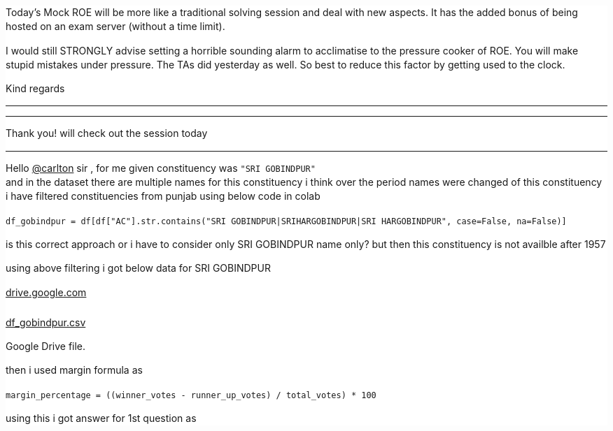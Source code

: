 Today’s Mock ROE will be more like a traditional solving session and deal with
new aspects. It has the added bonus of being hosted on an exam server (without
a time limit).

I would still STRONGLY advise setting a horrible sounding alarm to acclimatise
to the pressure cooker of ROE. You will make stupid mistakes under pressure.
The TAs did yesterday as well. So best to reduce this factor by getting used
to the clock.

Kind regards



---





---

Thank you! will check out the session today



---

Hello [@carlton](/u/carlton) sir , for me given constituency was `"SRI
GOBINDPUR"`  
and in the dataset there are multiple names for this constituency i think over
the period names were changed of this constituency  
i have filtered constituencies from punjab using below code in colab

    
    
    df_gobindpur = df[df["AC"].str.contains("SRI GOBINDPUR|SRIHARGOBINDPUR|SRI HARGOBINDPUR", case=False, na=False)]
    

is this correct approach or i have to consider only SRI GOBINDPUR name only?
but then this constituency is not availble after 1957

using above filtering i got below data for SRI GOBINDPUR

[drive.google.com](https://drive.google.com/file/d/1PHMvoD16Mqino-9SC8uaUtVU3bVuxkD7/view?usp=sharing)
[](https://drive.google.com/file/d/1PHMvoD16Mqino-9SC8uaUtVU3bVuxkD7/view?usp=sharing)

###
[df_gobindpur.csv](https://drive.google.com/file/d/1PHMvoD16Mqino-9SC8uaUtVU3bVuxkD7/view?usp=sharing)

Google Drive file.

then i used margin formula as

    
    
    margin_percentage = ((winner_votes - runner_up_votes) / total_votes) * 100
    

using this i got answer for 1st question as

    
    